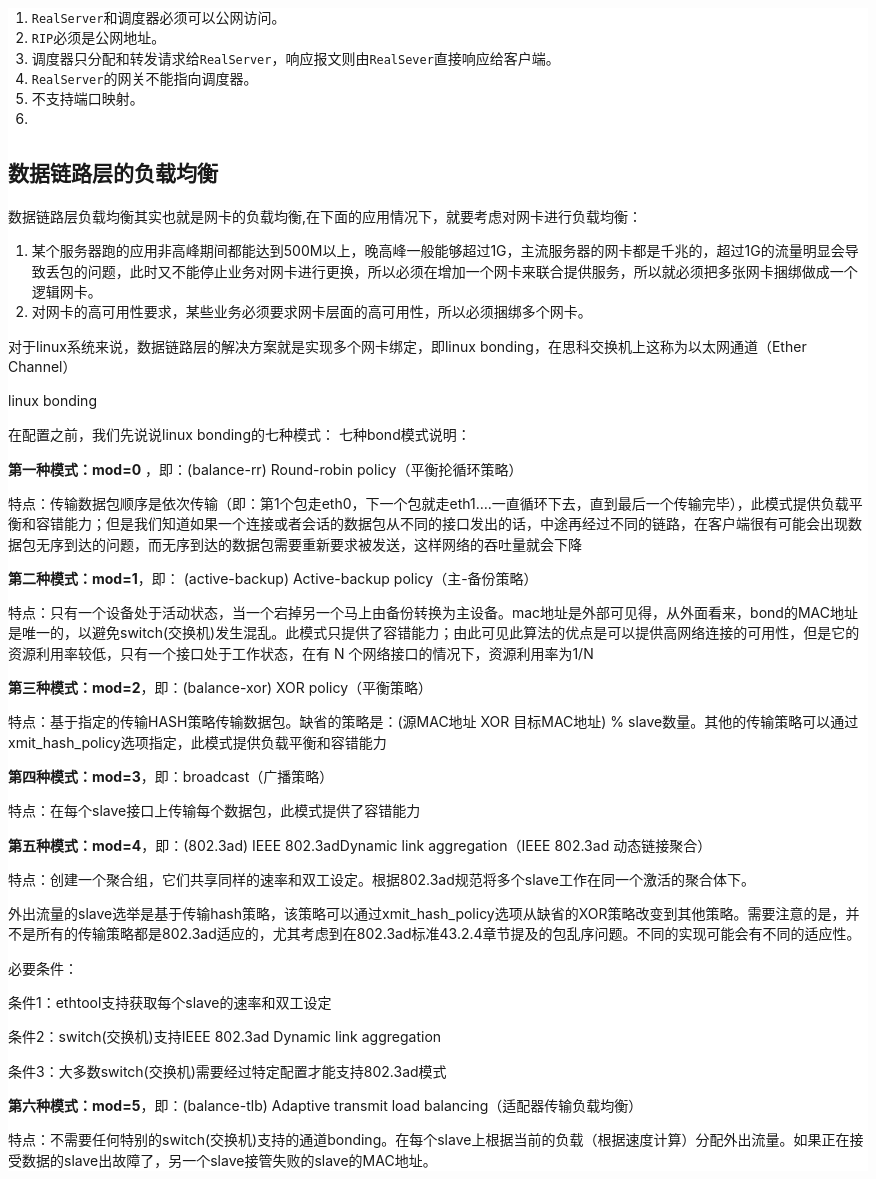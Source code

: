 1. `RealServer`和调度器必须可以公网访问。
2. `RIP`必须是公网地址。
3. 调度器只分配和转发请求给`RealServer`，响应报文则由`RealSever`直接响应给客户端。
4. `RealServer`的网关不能指向调度器。
5. 不支持端口映射。
6.  

## **数据链路层的负载均衡**

数据链路层负载均衡其实也就是网卡的负载均衡,在下面的应用情况下，就要考虑对网卡进行负载均衡：

1. 某个服务器跑的应用非高峰期间都能达到500M以上，晚高峰一般能够超过1G，主流服务器的网卡都是千兆的，超过1G的流量明显会导致丢包的问题，此时又不能停止业务对网卡进行更换，所以必须在增加一个网卡来联合提供服务，所以就必须把多张网卡捆绑做成一个逻辑网卡。
2. 对网卡的高可用性要求，某些业务必须要求网卡层面的高可用性，所以必须捆绑多个网卡。

对于linux系统来说，数据链路层的解决方案就是实现多个网卡绑定，即linux bonding，在思科交换机上这称为以太网通道（Ether Channel）

linux bonding

在配置之前，我们先说说linux bonding的七种模式：
七种bond模式说明：

**第一种模式：mod=0** ，即：(balance-rr) Round-robin policy（平衡抡循环策略）

特点：传输数据包顺序是依次传输（即：第1个包走eth0，下一个包就走eth1….一直循环下去，直到最后一个传输完毕），此模式提供负载平衡和容错能力；但是我们知道如果一个连接或者会话的数据包从不同的接口发出的话，中途再经过不同的链路，在客户端很有可能会出现数据包无序到达的问题，而无序到达的数据包需要重新要求被发送，这样网络的吞吐量就会下降

**第二种模式：mod=1**，即： (active-backup) Active-backup policy（主-备份策略）

特点：只有一个设备处于活动状态，当一个宕掉另一个马上由备份转换为主设备。mac地址是外部可见得，从外面看来，bond的MAC地址是唯一的，以避免switch(交换机)发生混乱。此模式只提供了容错能力；由此可见此算法的优点是可以提供高网络连接的可用性，但是它的资源利用率较低，只有一个接口处于工作状态，在有 N 个网络接口的情况下，资源利用率为1/N

**第三种模式：mod=2**，即：(balance-xor) XOR policy（平衡策略）

特点：基于指定的传输HASH策略传输数据包。缺省的策略是：(源MAC地址 XOR 目标MAC地址) % slave数量。其他的传输策略可以通过xmit_hash_policy选项指定，此模式提供负载平衡和容错能力

**第四种模式：mod=3**，即：broadcast（广播策略）

特点：在每个slave接口上传输每个数据包，此模式提供了容错能力

**第五种模式：mod=4**，即：(802.3ad) IEEE 802.3adDynamic link aggregation（IEEE 802.3ad 动态链接聚合）

特点：创建一个聚合组，它们共享同样的速率和双工设定。根据802.3ad规范将多个slave工作在同一个激活的聚合体下。

外出流量的slave选举是基于传输hash策略，该策略可以通过xmit_hash_policy选项从缺省的XOR策略改变到其他策略。需要注意的是，并不是所有的传输策略都是802.3ad适应的，尤其考虑到在802.3ad标准43.2.4章节提及的包乱序问题。不同的实现可能会有不同的适应性。

必要条件：

条件1：ethtool支持获取每个slave的速率和双工设定

条件2：switch(交换机)支持IEEE 802.3ad Dynamic link aggregation

条件3：大多数switch(交换机)需要经过特定配置才能支持802.3ad模式

**第六种模式：mod=5**，即：(balance-tlb) Adaptive transmit load balancing（适配器传输负载均衡）

特点：不需要任何特别的switch(交换机)支持的通道bonding。在每个slave上根据当前的负载（根据速度计算）分配外出流量。如果正在接受数据的slave出故障了，另一个slave接管失败的slave的MAC地址。
